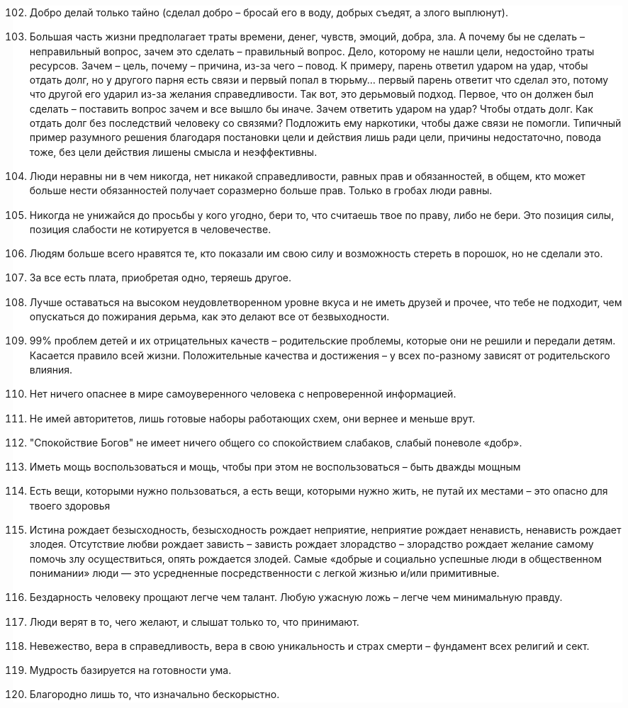 102. Добро делай только тайно (сделал добро – бросай его в воду, добрых съедят, а злого выплюнут).

103. Большая часть жизни предполагает траты времени, денег, чувств, эмоций, добра, зла. А почему бы не сделать – неправильный вопрос, зачем это сделать – правильный вопрос. Дело, которому не нашли цели, недостойно траты ресурсов. Зачем – цель, почему – причина, из-за чего – повод. К примеру, парень ответил ударом на удар, чтобы отдать долг, но у другого парня есть связи и первый попал в тюрьму… первый парень ответит что сделал это, потому что другой его ударил из-за желания справедливости. Так вот, это дерьмовый подход. Первое, что он должен был сделать – поставить вопрос зачем и все вышло бы иначе. Зачем ответить ударом на удар? Чтобы отдать долг. Как отдать долг без последствий человеку со связями? Подложить ему наркотики, чтобы даже связи не помогли. Типичный пример разумного решения благодаря постановки цели и действия лишь ради цели, причины недостаточно, повода тоже, без цели действия лишены смысла и неэффективны.

104. Люди неравны ни в чем никогда, нет никакой справедливости, равных прав и обязанностей, в общем, кто может больше нести обязанностей получает соразмерно больше прав. Только в гробах люди равны.

105. Никогда не унижайся до просьбы у кого угодно, бери то, что считаешь твое по праву, либо не бери. Это позиция силы, позиция слабости не котируется в человечестве.

106. Людям больше всего нравятся те, кто показали им свою силу и возможность стереть в порошок, но не сделали это.

107. За все есть плата, приобретая одно, теряешь другое.

108. Лучше оставаться на высоком неудовлетворенном уровне вкуса и не иметь друзей и прочее, что тебе не подходит, чем опускаться до пожирания дерьма, как это делают все от безвыходности.

109. 99% проблем детей и их отрицательных качеств – родительские проблемы, которые они не решили и передали детям. Касается правило всей жизни. Положительные качества и достижения – у всех по-разному зависят от родительского влияния.

110. Нет ничего опаснее в мире самоуверенного человека с непроверенной информацией.

111. Не имей авторитетов, лишь готовые наборы работающих схем, они вернее и меньше врут.

112. "Спокойствие Богов" не имеет ничего общего со спокойствием слабаков, слабый поневоле «добр».

113. Иметь мощь воспользоваться и мощь, чтобы при этом не воспользоваться – быть дважды мощным

114. Есть вещи, которыми нужно пользоваться, а есть вещи, которыми нужно жить, не путай их местами – это опасно для твоего здоровья

115. Истина рождает безысходность, безысходность рождает неприятие, неприятие рождает ненависть, ненависть рождает злодея. Отсутствие любви рождает зависть – зависть рождает злорадство – злорадство рождает желание самому помочь злу осуществиться, опять рождается злодей. Самые «добрые и социально успешные люди в общественном понимании» люди — это усредненные посредственности с легкой жизнью и/или примитивные.

116. Бездарность человеку прощают легче чем талант. Любую ужасную ложь – легче чем минимальную правду.

117. Люди верят в то, чего желают, и слышат только то, что принимают.

118. Невежество, вера в справедливость, вера в свою уникальность и страх смерти – фундамент всех религий и сект.

119. Мудрость базируется на готовности ума.

120. Благородно лишь то, что изначально бескорыстно.
